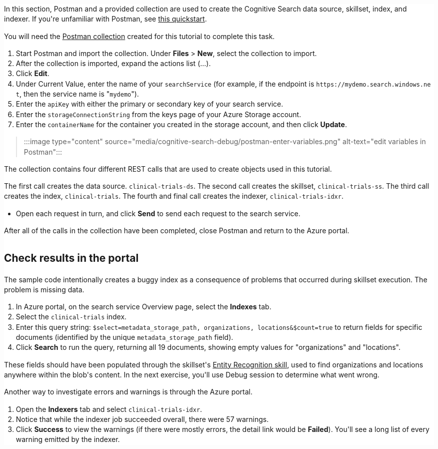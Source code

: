 In this section, Postman and a provided collection are used to create the Cognitive Search data source, skillset, index, and indexer. If you're unfamiliar with Postman, see [this quickstart](search-get-started-rest.md).

You will need the [Postman collection](https://github.com/Azure-Samples/azure-search-postman-samples/tree/master/Debug-sessions) created for this tutorial to complete this task. 

1. Start Postman and import the collection. Under **Files** > **New**, select the collection to import.
1. After the collection is imported, expand the actions list (...).
1. Click **Edit**.
1. Under Current Value, enter the name of your `searchService` (for example, if the endpoint is `https://mydemo.search.windows.net`, then the service name is "`mydemo`").
1. Enter the `apiKey` with either the primary or secondary key of your search service.
1. Enter the `storageConnectionString` from the keys page of your Azure Storage account.
1. Enter the `containerName` for the container you created in the storage account, and then click **Update**.

> :::image type="content" source="media/cognitive-search-debug/postman-enter-variables.png" alt-text="edit variables in Postman":::

The collection contains four different REST calls that are used to create objects used in this tutorial.

The first call creates the data source. `clinical-trials-ds`. The second call creates the skillset, `clinical-trials-ss`. The third call creates the index, `clinical-trials`. The fourth and final call creates the indexer, `clinical-trials-idxr`.

+ Open each request in turn, and click **Send** to send each request to the search service. 

After  all of the calls in the collection have been completed, close Postman and return to the Azure portal.

## Check results in the portal

The sample code intentionally creates a buggy index as a consequence of problems that occurred during skillset execution. The problem is missing data. 

1. In Azure portal, on the search service Overview page, select the **Indexes** tab. 
1. Select the `clinical-trials` index.
1. Enter this query string: `$select=metadata_storage_path, organizations, locations&$count=true` to return fields for specific documents (identified by the unique `metadata_storage_path` field).
1. Click **Search** to run the query, returning all 19 documents, showing empty values for "organizations" and "locations".

These fields should have been populated through the skillset's [Entity Recognition skill](cognitive-search-skill-entity-recognition.md), used to find organizations and locations anywhere within the blob's content. In the next exercise, you'll use Debug session to determine what went wrong.

Another way to investigate errors and warnings is through the Azure portal.

1. Open the **Indexers** tab and select `clinical-trials-idxr`.
1. Notice that while the indexer job succeeded overall, there were 57 warnings.
1. Click **Success** to view the warnings (if there were mostly errors, the detail link would be **Failed**). You'll see a long list of every warning emitted by the indexer.
